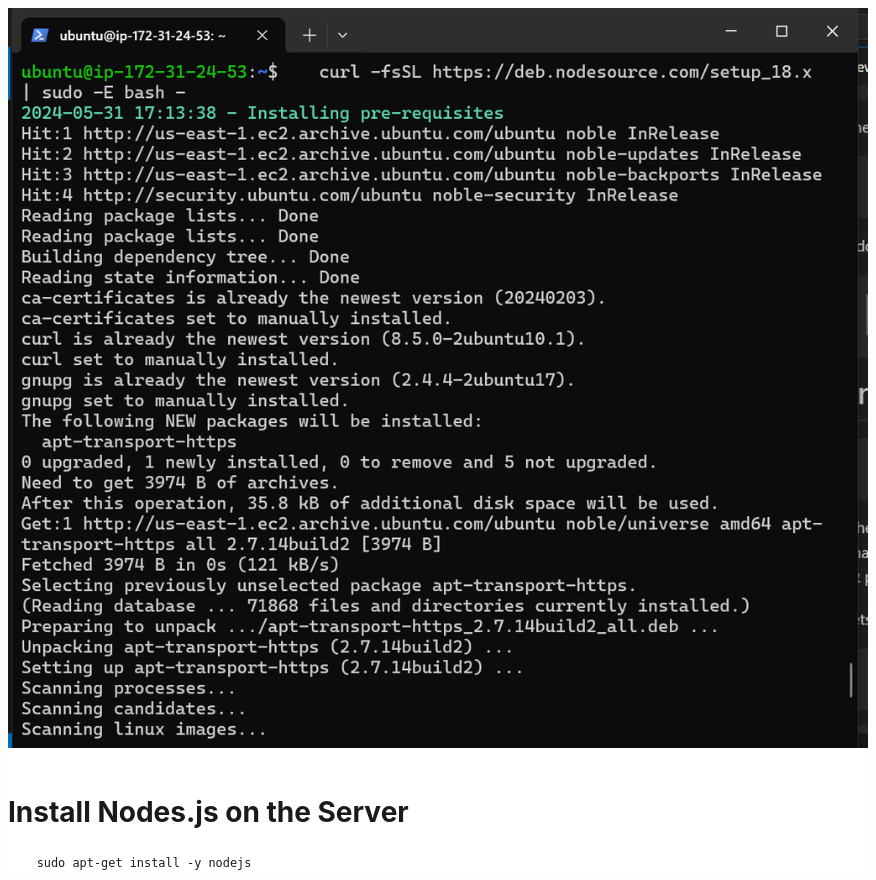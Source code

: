![alt text](<Photos.md/Screenshot (91).png>)

# Install Nodes.js on the Server

```
    sudo apt-get install -y nodejs
```
